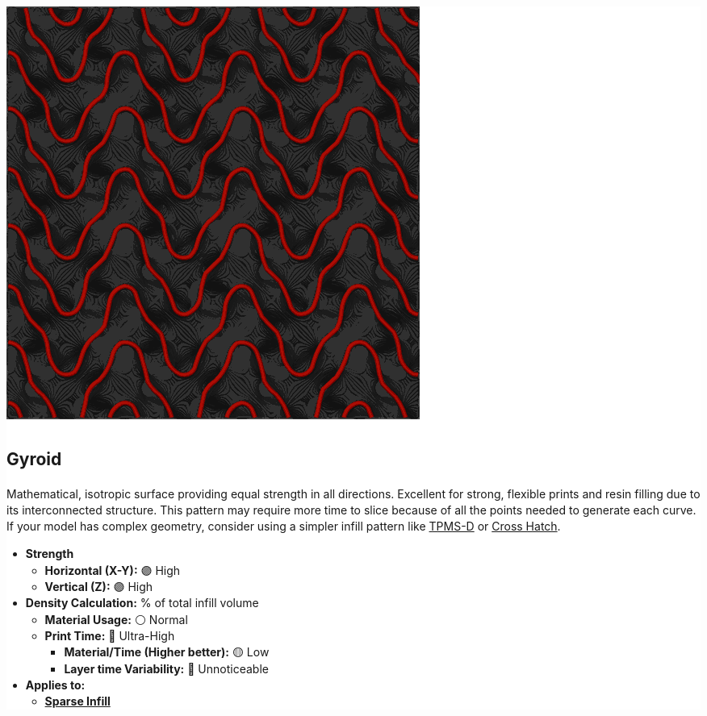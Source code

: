 ![infill-top-tpms-fk](https://github.com/SoftFever/OrcaSlicer/blob/main/doc/images/fill/infill-top-tpms-fk.png?raw=true)

## Gyroid

Mathematical, isotropic surface providing equal strength in all directions. Excellent for strong, flexible prints and resin filling due to its interconnected structure. This pattern may require more time to slice because of all the points needed to generate each curve. If your model has complex geometry, consider using a simpler infill pattern like [TPMS-D](#tpms-d) or [Cross Hatch](#cross-hatch).

- **Strength**
  - **Horizontal (X-Y):** 🟣 High
  - **Vertical (Z):** 🟣 High
- **Density Calculation:**  % of  total infill volume
  - **Material Usage:** ⚪️ Normal
  - **Print Time:** 🔴 Ultra-High
    - **Material/Time (Higher better):** 🟡 Low  
    - **Layer time Variability:** 🔵 Unnoticeable
- **Applies to:**
  - **[Sparse Infill](strength_settings_infill#sparse-infill-density)**
